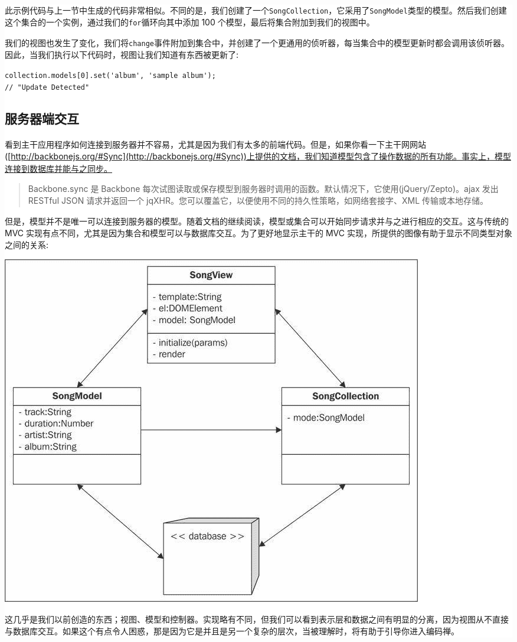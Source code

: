此示例代码与上一节中生成的代码非常相似。不同的是，我们创建了一个`SongCollection`，它采用了`SongModel`类型的模型。然后我们创建这个集合的一个实例，通过我们的`for`循环向其中添加 100 个模型，最后将集合附加到我们的视图中。

我们的视图也发生了变化，我们将`change`事件附加到集合中，并创建了一个更通用的侦听器，每当集合中的模型更新时都会调用该侦听器。因此，当我们执行以下代码时，视图让我们知道有东西被更新了:

```html
collection.models[0].set('album', 'sample album');
// "Update Detected"
```

## 服务器端交互

看到主干应用程序如何连接到服务器并不容易，尤其是因为我们有太多的前端代码。但是，如果你看一下主干网网站([http://backbonejs.org/#Sync](http://backbonejs.org/#Sync))上提供的文档，我们知道模型包含了操作数据的所有功能。事实上，模型连接到数据库并能与之同步。

> Backbone.sync 是 Backbone 每次试图读取或保存模型到服务器时调用的函数。默认情况下，它使用(jQuery/Zepto)。ajax 发出 RESTful JSON 请求并返回一个 jqXHR。您可以覆盖它，以便使用不同的持久性策略，如网络套接字、XML 传输或本地存储。

但是，模型并不是唯一可以连接到服务器的模型。随着文档的继续阅读，模型或集合可以开始同步请求并与之进行相应的交互。这与传统的 MVC 实现有点不同，尤其是因为集合和模型可以与数据库交互。为了更好地显示主干的 MVC 实现，所提供的图像有助于显示不同类型对象之间的关系:

![Server-side interactions](img/1024OT_07_02.jpg)

这几乎是我们以前创造的东西；视图、模型和控制器。实现略有不同，但我们可以看到表示层和数据之间有明显的分离，因为视图从不直接与数据库交互。如果这个有点令人困惑，那是因为它是并且是另一个复杂的层次，当被理解时，将有助于引导你进入编码禅。
